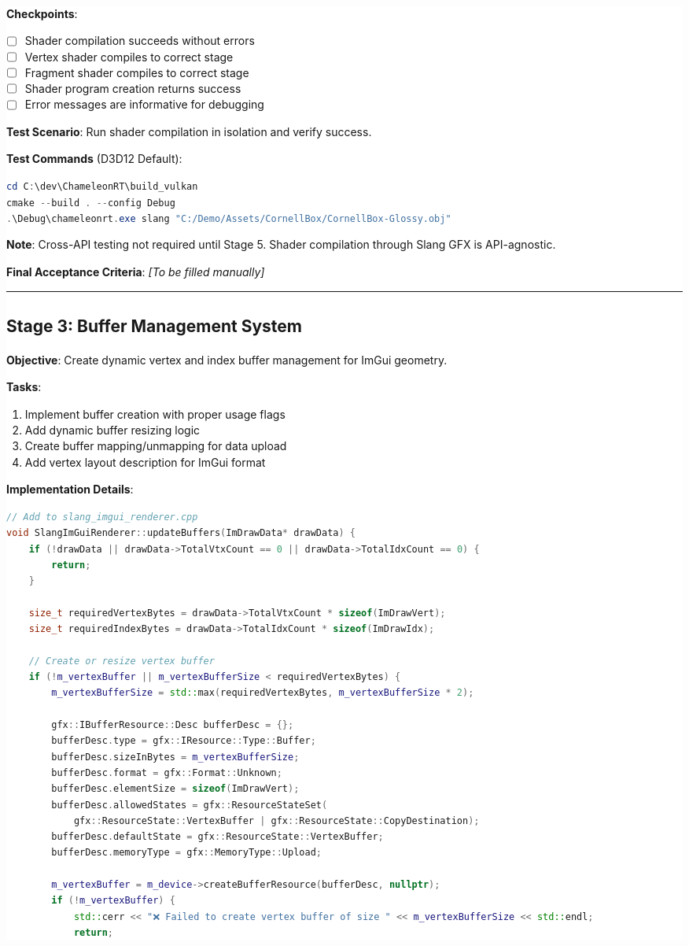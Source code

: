 ```cpp
```

**Checkpoints**:
- [ ] Shader compilation succeeds without errors
- [ ] Vertex shader compiles to correct stage
- [ ] Fragment shader compiles to correct stage
- [ ] Shader program creation returns success
- [ ] Error messages are informative for debugging

**Test Scenario**: Run shader compilation in isolation and verify success.

**Test Commands** (D3D12 Default):
```powershell
cd C:\dev\ChameleonRT\build_vulkan
cmake --build . --config Debug
.\Debug\chameleonrt.exe slang "C:/Demo/Assets/CornellBox/CornellBox-Glossy.obj"
```

**Note**: Cross-API testing not required until Stage 5. Shader compilation through Slang GFX is API-agnostic.

**Final Acceptance Criteria**:
_[To be filled manually]_

---

## Stage 3: Buffer Management System

**Objective**: Create dynamic vertex and index buffer management for ImGui geometry.

**Tasks**:
1. Implement buffer creation with proper usage flags
2. Add dynamic buffer resizing logic
3. Create buffer mapping/unmapping for data upload
4. Add vertex layout description for ImGui format

**Implementation Details**:

```cpp
// Add to slang_imgui_renderer.cpp
void SlangImGuiRenderer::updateBuffers(ImDrawData* drawData) {
    if (!drawData || drawData->TotalVtxCount == 0 || drawData->TotalIdxCount == 0) {
        return;
    }
    
    size_t requiredVertexBytes = drawData->TotalVtxCount * sizeof(ImDrawVert);
    size_t requiredIndexBytes = drawData->TotalIdxCount * sizeof(ImDrawIdx);
    
    // Create or resize vertex buffer
    if (!m_vertexBuffer || m_vertexBufferSize < requiredVertexBytes) {
        m_vertexBufferSize = std::max(requiredVertexBytes, m_vertexBufferSize * 2);
        
        gfx::IBufferResource::Desc bufferDesc = {};
        bufferDesc.type = gfx::IResource::Type::Buffer;
        bufferDesc.sizeInBytes = m_vertexBufferSize;
        bufferDesc.format = gfx::Format::Unknown;
        bufferDesc.elementSize = sizeof(ImDrawVert);
        bufferDesc.allowedStates = gfx::ResourceStateSet(
            gfx::ResourceState::VertexBuffer | gfx::ResourceState::CopyDestination);
        bufferDesc.defaultState = gfx::ResourceState::VertexBuffer;
        bufferDesc.memoryType = gfx::MemoryType::Upload;
        
        m_vertexBuffer = m_device->createBufferResource(bufferDesc, nullptr);
        if (!m_vertexBuffer) {
            std::cerr << "❌ Failed to create vertex buffer of size " << m_vertexBufferSize << std::endl;
            return;
```